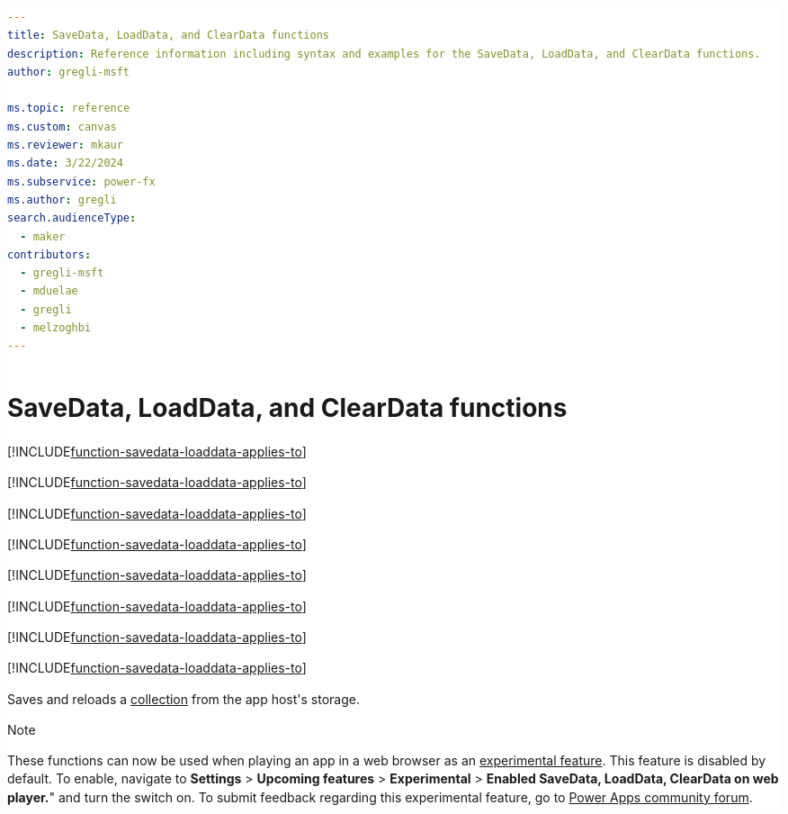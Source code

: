 ```yaml
---
title: SaveData, LoadData, and ClearData functions
description: Reference information including syntax and examples for the SaveData, LoadData, and ClearData functions.
author: gregli-msft

ms.topic: reference
ms.custom: canvas
ms.reviewer: mkaur
ms.date: 3/22/2024
ms.subservice: power-fx
ms.author: gregli
search.audienceType:
  - maker
contributors:
  - gregli-msft
  - mduelae
  - gregli
  - melzoghbi
---
```


# SaveData, LoadData, and ClearData functions

[!INCLUDE[function-savedata-loaddata-applies-to](includes/function-savedata-loaddata-applies-to.md)]

[!INCLUDE[function-savedata-loaddata-applies-to](includes/function-savedata-loaddata-applies-to.md)]

[!INCLUDE[function-savedata-loaddata-applies-to](includes/function-savedata-loaddata-applies-to.md)]

[!INCLUDE[function-savedata-loaddata-applies-to](includes/function-savedata-loaddata-applies-to.md)]

[!INCLUDE[function-savedata-loaddata-applies-to](includes/function-savedata-loaddata-applies-to.md)]

[!INCLUDE[function-savedata-loaddata-applies-to](includes/function-savedata-loaddata-applies-to.md)]

[!INCLUDE[function-savedata-loaddata-applies-to](includes/function-savedata-loaddata-applies-to.md)]

[!INCLUDE[function-savedata-loaddata-applies-to](includes/function-savedata-loaddata-applies-to.md)]



Saves and reloads a [collection](/power-apps/maker/canvas-apps/working-with-data-sources#collections) from the app host's storage.

> [!NOTE]
> These functions can now be used when playing an app in a web browser as an [experimental feature](/power-apps/maker/canvas-apps/working-with-experimental-preview). This feature is disabled by default. To enable, navigate to **Settings** > **Upcoming features** > **Experimental** > **Enabled SaveData, LoadData, ClearData on web player.**" and turn the switch on. To submit feedback regarding this experimental feature, go to [Power Apps community forum](https://powerusers.microsoft.com/t5/Power-Apps-Community/ct-p/PowerApps1).
